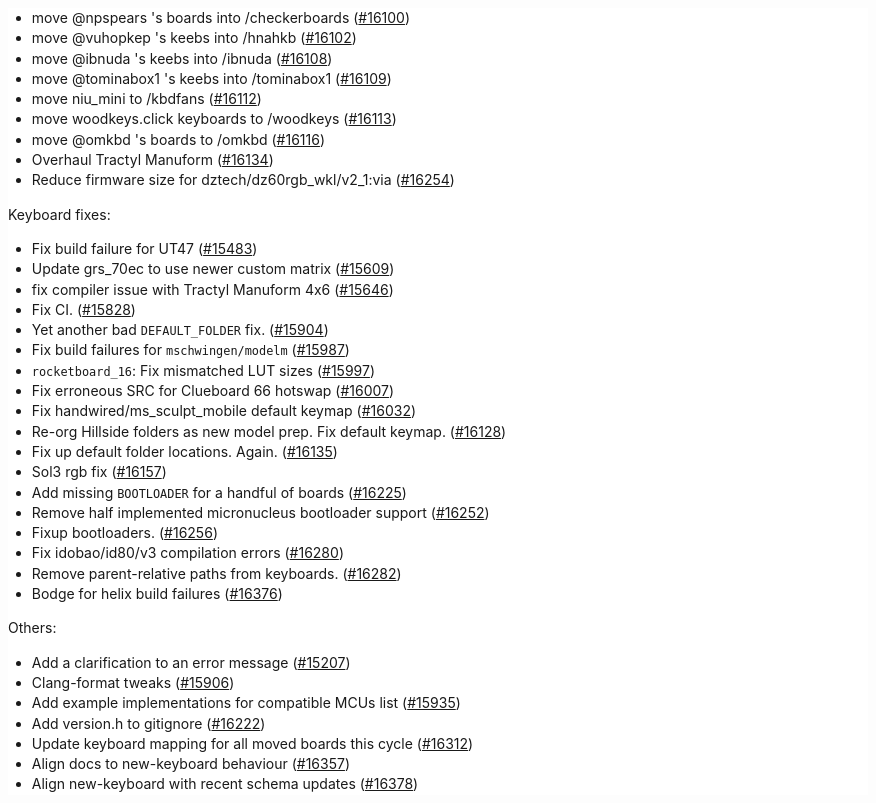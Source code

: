 * move @npspears 's boards into /checkerboards ([#16100](https://github.com/qmk/qmk_firmware/pull/16100))
* move @vuhopkep 's keebs into /hnahkb ([#16102](https://github.com/qmk/qmk_firmware/pull/16102))
* move @ibnuda 's keebs into /ibnuda ([#16108](https://github.com/qmk/qmk_firmware/pull/16108))
* move @tominabox1 's keebs into /tominabox1 ([#16109](https://github.com/qmk/qmk_firmware/pull/16109))
* move niu_mini to /kbdfans ([#16112](https://github.com/qmk/qmk_firmware/pull/16112))
* move woodkeys.click keyboards to /woodkeys ([#16113](https://github.com/qmk/qmk_firmware/pull/16113))
* move @omkbd 's boards to /omkbd ([#16116](https://github.com/qmk/qmk_firmware/pull/16116))
* Overhaul Tractyl Manuform ([#16134](https://github.com/qmk/qmk_firmware/pull/16134))
* Reduce firmware size for dztech/dz60rgb_wkl/v2_1:via ([#16254](https://github.com/qmk/qmk_firmware/pull/16254))

Keyboard fixes:
* Fix build failure for UT47 ([#15483](https://github.com/qmk/qmk_firmware/pull/15483))
* Update grs_70ec to use newer custom matrix ([#15609](https://github.com/qmk/qmk_firmware/pull/15609))
* fix compiler issue with Tractyl Manuform 4x6 ([#15646](https://github.com/qmk/qmk_firmware/pull/15646))
* Fix CI. ([#15828](https://github.com/qmk/qmk_firmware/pull/15828))
* Yet another bad `DEFAULT_FOLDER` fix. ([#15904](https://github.com/qmk/qmk_firmware/pull/15904))
* Fix build failures for `mschwingen/modelm` ([#15987](https://github.com/qmk/qmk_firmware/pull/15987))
* `rocketboard_16`: Fix mismatched LUT sizes ([#15997](https://github.com/qmk/qmk_firmware/pull/15997))
* Fix erroneous SRC for Clueboard 66 hotswap ([#16007](https://github.com/qmk/qmk_firmware/pull/16007))
* Fix handwired/ms_sculpt_mobile default keymap ([#16032](https://github.com/qmk/qmk_firmware/pull/16032))
* Re-org Hillside folders as new model prep. Fix default keymap. ([#16128](https://github.com/qmk/qmk_firmware/pull/16128))
* Fix up default folder locations. Again. ([#16135](https://github.com/qmk/qmk_firmware/pull/16135))
* Sol3 rgb fix ([#16157](https://github.com/qmk/qmk_firmware/pull/16157))
* Add missing `BOOTLOADER` for a handful of boards ([#16225](https://github.com/qmk/qmk_firmware/pull/16225))
* Remove half implemented micronucleus bootloader support ([#16252](https://github.com/qmk/qmk_firmware/pull/16252))
* Fixup bootloaders. ([#16256](https://github.com/qmk/qmk_firmware/pull/16256))
* Fix idobao/id80/v3 compilation errors ([#16280](https://github.com/qmk/qmk_firmware/pull/16280))
* Remove parent-relative paths from keyboards. ([#16282](https://github.com/qmk/qmk_firmware/pull/16282))
* Bodge for helix build failures ([#16376](https://github.com/qmk/qmk_firmware/pull/16376))

Others:
* Add a clarification to an error message ([#15207](https://github.com/qmk/qmk_firmware/pull/15207))
* Clang-format tweaks ([#15906](https://github.com/qmk/qmk_firmware/pull/15906))
* Add example implementations for compatible MCUs list ([#15935](https://github.com/qmk/qmk_firmware/pull/15935))
* Add version.h to gitignore ([#16222](https://github.com/qmk/qmk_firmware/pull/16222))
* Update keyboard mapping for all moved boards this cycle ([#16312](https://github.com/qmk/qmk_firmware/pull/16312))
* Align docs to new-keyboard behaviour ([#16357](https://github.com/qmk/qmk_firmware/pull/16357))
* Align new-keyboard with recent schema updates ([#16378](https://github.com/qmk/qmk_firmware/pull/16378))
